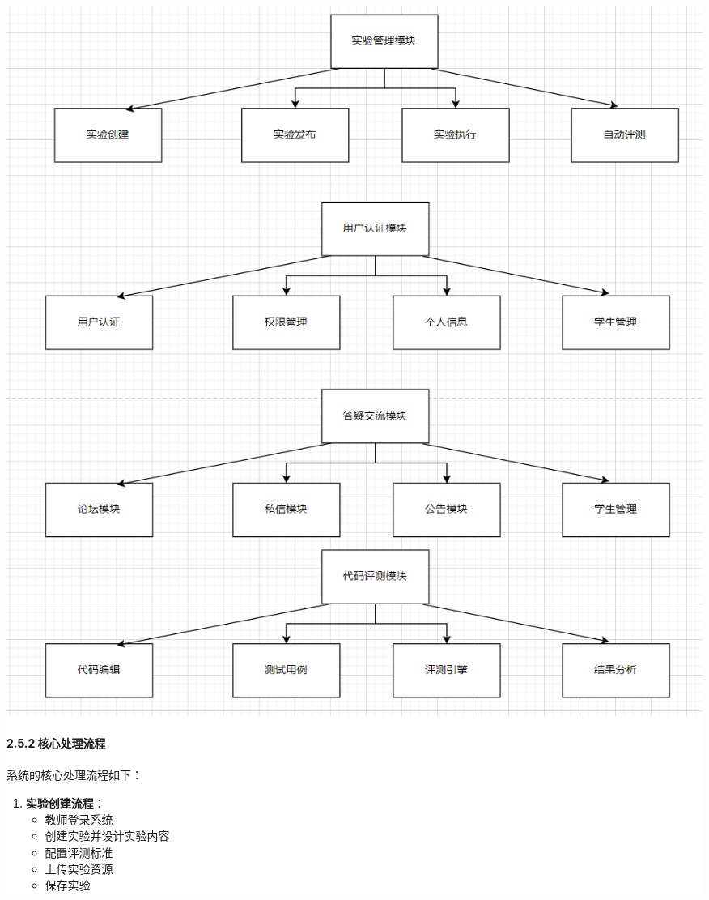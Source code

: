![系统结构图](images\系统结构图.png)

#### 2.5.2 核心处理流程

系统的核心处理流程如下：

1. **实验创建流程**：
   - 教师登录系统
   - 创建实验并设计实验内容
   - 配置评测标准
   - 上传实验资源
   - 保存实验
